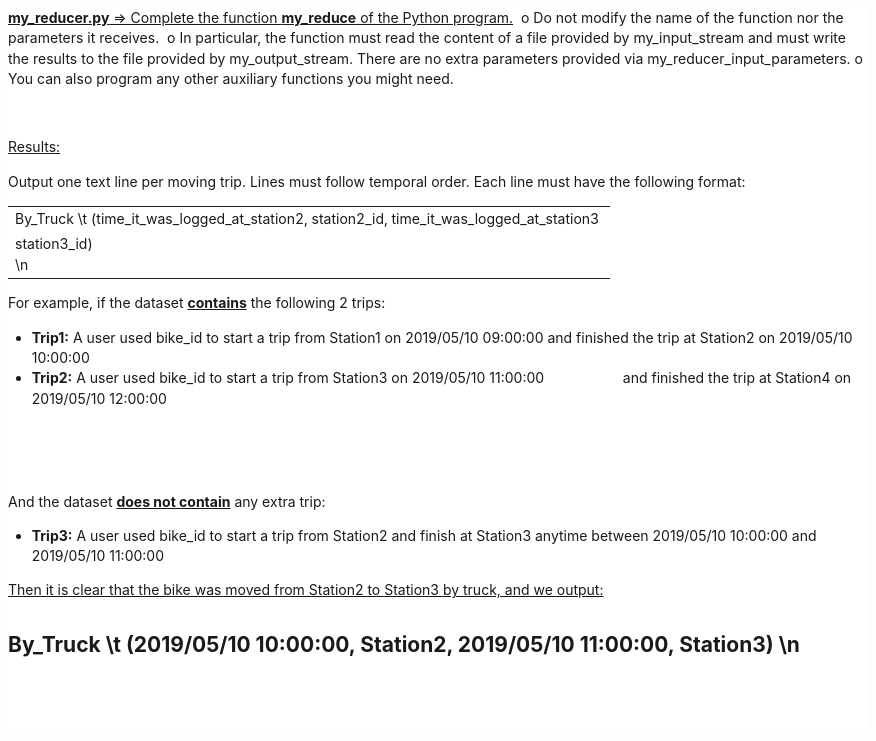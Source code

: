 <strong><u>my_reducer.py</u></strong><u> =&gt; Complete the function </u><strong><u>my_reduce</u></strong><u> of the Python program.</u>&nbsp; o Do not modify the name of the function nor the parameters it receives.&nbsp; o In particular, the function must read the content of a file provided by my_input_stream and must write the results to the file provided by my_output_stream. There are no extra parameters provided via my_reducer_input_parameters. o You can also program any other auxiliary functions you might need.

&nbsp;

<u>Results:</u>

Output one text line per moving trip. Lines must follow temporal order. Each line must have the following format:

<table width="574">
<tbody>
<tr>
<td colspan="2" width="574">By_Truck \t (time_it_was_logged_at_station2, station2_id, time_it_was_logged_at_station3</td>
</tr>
<tr>
<td width="94">station3_id) \n</td>
<td width="480"></td>
</tr>
</tbody>
</table>
For example, if the dataset <strong><u>contains</u></strong> the following 2 trips:

<ul>
<li><strong>Trip1:</strong> A user used bike_id to start a trip from Station1 on 2019/05/10 09:00:00 and finished the trip at Station2 on 2019/05/10 10:00:00</li>
<li><strong>Trip2:</strong> A user used bike_id to start a trip from Station3 on 2019/05/10 11:00:00 &nbsp;&nbsp;&nbsp;&nbsp;&nbsp;&nbsp;&nbsp;&nbsp;&nbsp;&nbsp;&nbsp;&nbsp;&nbsp;&nbsp;&nbsp;&nbsp;&nbsp;&nbsp;&nbsp;and finished the trip at Station4 on 2019/05/10 12:00:00</li>
</ul>
&nbsp;

&nbsp;

And the dataset <strong><u>does not contain</u></strong> any extra trip:

<ul>
<li><strong>Trip3:</strong> A user used bike_id to start a trip from Station2 and finish at Station3 anytime between 2019/05/10 10:00:00 and 2019/05/10 11:00:00</li>
</ul>
<u>Then it is clear that the bike was moved from Station2 to Station3 by truck, and we output:</u>

<h2>By_Truck \t (2019/05/10 10:00:00, Station2, 2019/05/10 11:00:00, Station3) \n</h2>
&nbsp;

&nbsp;
